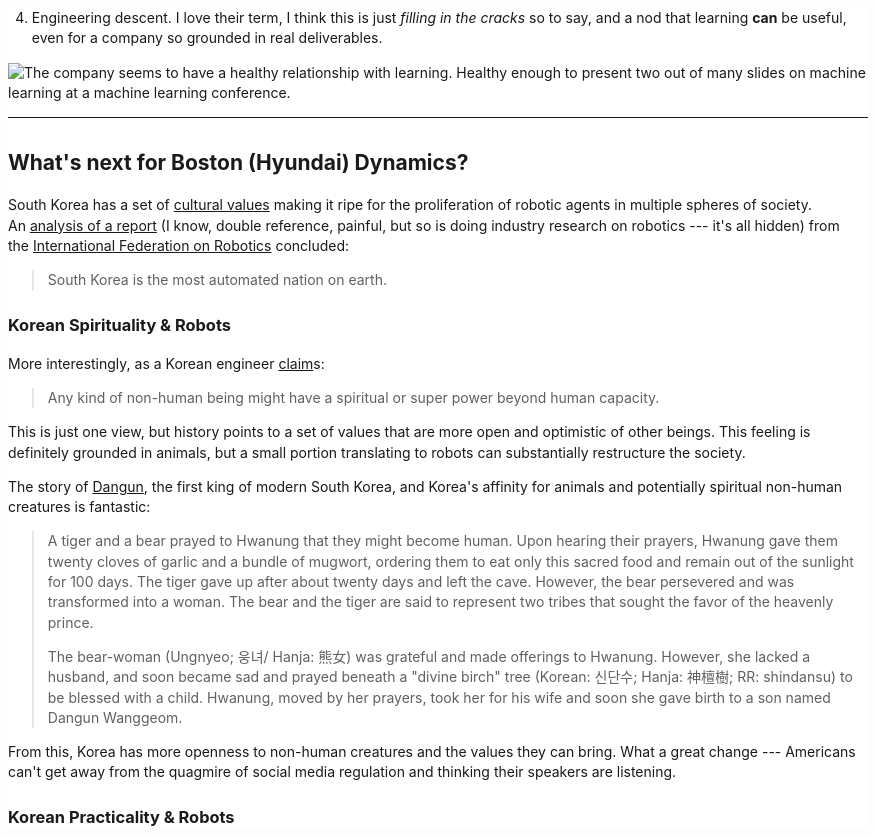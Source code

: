 4.  Engineering descent. I love their term, I think this is just *filling in the cracks* so to say, and a nod that learning **can** be useful, even for a company so grounded in real deliverables. 

![The company seems to have a healthy relationship with learning. Healthy enough to present two out of many slides on machine learning at a machine learning conference.](https://bucketeer-e05bbc84-baa3-437e-9518-adb32be77984.s3.amazonaws.com/public/images/5d2502b7-1d26-4012-bfd6-1f04004f044e_1654x932.png)

<div>

------------------------------------------------------------------------

</div>

## What's next for Boston (Hyundai) Dynamics?

South Korea has a set of [cultural values](http://www.bbc.com/travel/story/20171205-why-south-korea-is-an-ideal-breeding-ground-for-robots) making it ripe for the proliferation of robotic agents in multiple spheres of society. An [analysis of a report](https://internetofbusiness.com/south-korea-automated-nation-earth-says-report-uk-nowhere-robotics/#:~:text=South%20Korea%20has%20by%20far,eight%20times%20the%20global%20average.&text=The%20US%20has%20189%20robots%20per%2010%2C000%20employees%2C%20placing%20it%20seventh.) (I know, double reference, painful, but so is doing industry research on robotics --- it's all hidden) from the [International Federation on Robotics](https://ifr.org/) concluded:

> South Korea is the most automated nation on earth.

### Korean Spirituality & Robots

More interestingly, as a Korean engineer [claim](http://www.bbc.com/travel/story/20171205-why-south-korea-is-an-ideal-breeding-ground-for-robots)s:

> Any kind of non-human being might have a spiritual or super power beyond human capacity.

This is just one view, but history points to a set of values that are more open and optimistic of other beings. This feeling is definitely grounded in animals, but a small portion translating to robots can substantially restructure the society.

The story of [Dangun](https://en.wikipedia.org/wiki/Dangun), the first king of modern South Korea, and Korea's affinity for animals and potentially spiritual non-human creatures is fantastic:

> A tiger and a bear prayed to Hwanung that they might become human. Upon hearing their prayers, Hwanung gave them twenty cloves of garlic and a bundle of mugwort, ordering them to eat only this sacred food and remain out of the sunlight for 100 days. The tiger gave up after about twenty days and left the cave. However, the bear persevered and was transformed into a woman. The bear and the tiger are said to represent two tribes that sought the favor of the heavenly prince.
>
> The bear-woman (Ungnyeo; 웅녀/ Hanja: 熊女) was grateful and made offerings to Hwanung. However, she lacked a husband, and soon became sad and prayed beneath a \"divine birch\" tree (Korean: 신단수; Hanja: 神檀樹; RR: shindansu) to be blessed with a child. Hwanung, moved by her prayers, took her for his wife and soon she gave birth to a son named Dangun Wanggeom.

From this, Korea has more openness to non-human creatures and the values they can bring. What a great change --- Americans can't get away from the quagmire of social media regulation and thinking their speakers are listening. 

### Korean Practicality & Robots

